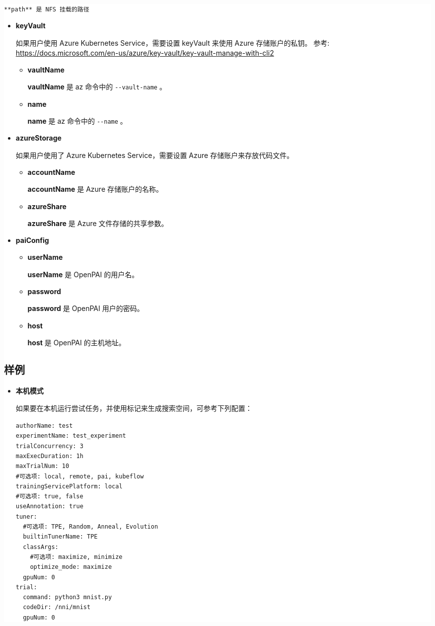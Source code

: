     **path** 是 NFS 挂载的路径
  
  * **keyVault**
    
    如果用户使用 Azure Kubernetes Service，需要设置 keyVault 来使用 Azure 存储账户的私钥。 参考: https://docs.microsoft.com/en-us/azure/key-vault/key-vault-manage-with-cli2
    
    * **vaultName**
      
      **vaultName** 是 az 命令中的 ```--vault-name``` 。
    
    * **name**
      
      **name** 是 az 命令中的 ```--name``` 。
  
  * **azureStorage**
    
    如果用户使用了 Azure Kubernetes Service，需要设置 Azure 存储账户来存放代码文件。
    
    * **accountName**
      
      **accountName** 是 Azure 存储账户的名称。
    
    * **azureShare**
      
      **azureShare** 是 Azure 文件存储的共享参数。

* **paiConfig**
  
  * **userName**
    
    **userName** 是 OpenPAI 的用户名。
  
  * **password**
    
    **password** 是 OpenPAI 用户的密码。
  
  * **host**
    
    **host** 是 OpenPAI 的主机地址。

## 样例

* **本机模式**
  
  如果要在本机运行尝试任务，并使用标记来生成搜索空间，可参考下列配置：

    ```
    authorName: test
    experimentName: test_experiment
    trialConcurrency: 3
    maxExecDuration: 1h
    maxTrialNum: 10
    #可选项: local, remote, pai, kubeflow
    trainingServicePlatform: local
    #可选项: true, false
    useAnnotation: true
    tuner:
      #可选项: TPE, Random, Anneal, Evolution
      builtinTunerName: TPE
      classArgs:
        #可选项: maximize, minimize
        optimize_mode: maximize
      gpuNum: 0
    trial:
      command: python3 mnist.py
      codeDir: /nni/mnist
      gpuNum: 0
    ```
    